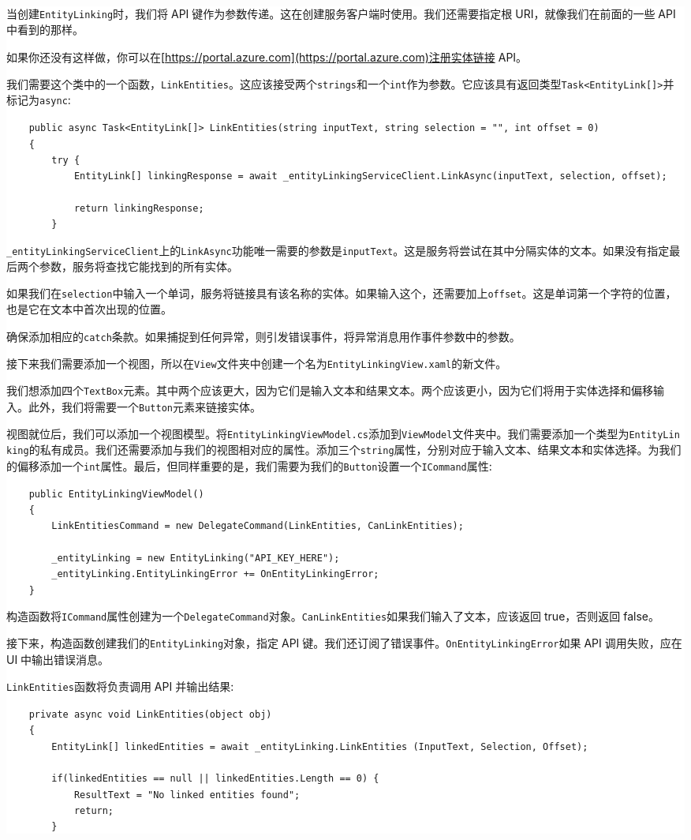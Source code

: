 当创建`EntityLinking`时，我们将 API 键作为参数传递。这在创建服务客户端时使用。我们还需要指定根 URI，就像我们在前面的一些 API 中看到的那样。

如果你还没有这样做，你可以在[https://portal.azure.com](https://portal.azure.com)注册实体链接 API。

我们需要这个类中的一个函数，`LinkEntities`。这应该接受两个`strings`和一个`int`作为参数。它应该具有返回类型`Task<EntityLink[]>`并标记为`async`:

```
    public async Task<EntityLink[]> LinkEntities(string inputText, string selection = "", int offset = 0) 
    { 
        try { 
            EntityLink[] linkingResponse = await _entityLinkingServiceClient.LinkAsync(inputText, selection, offset); 

            return linkingResponse; 
        } 
```

`_entityLinkingServiceClient`上的`LinkAsync`功能唯一需要的参数是`inputText`。这是服务将尝试在其中分隔实体的文本。如果没有指定最后两个参数，服务将查找它能找到的所有实体。

如果我们在`selection`中输入一个单词，服务将链接具有该名称的实体。如果输入这个，还需要加上`offset`。这是单词第一个字符的位置，也是它在文本中首次出现的位置。

确保添加相应的`catch`条款。如果捕捉到任何异常，则引发错误事件，将异常消息用作事件参数中的参数。

接下来我们需要添加一个视图，所以在`View`文件夹中创建一个名为`EntityLinkingView.xaml`的新文件。

我们想添加四个`TextBox`元素。其中两个应该更大，因为它们是输入文本和结果文本。两个应该更小，因为它们将用于实体选择和偏移输入。此外，我们将需要一个`Button`元素来链接实体。

视图就位后，我们可以添加一个视图模型。将`EntityLinkingViewModel.cs`添加到`ViewModel`文件夹中。我们需要添加一个类型为`EntityLinking`的私有成员。我们还需要添加与我们的视图相对应的属性。添加三个`string`属性，分别对应于输入文本、结果文本和实体选择。为我们的偏移添加一个`int`属性。最后，但同样重要的是，我们需要为我们的`Button`设置一个`ICommand`属性:

```
    public EntityLinkingViewModel() 
    { 
        LinkEntitiesCommand = new DelegateCommand(LinkEntities, CanLinkEntities); 

        _entityLinking = new EntityLinking("API_KEY_HERE"); 
        _entityLinking.EntityLinkingError += OnEntityLinkingError;
    } 
```

构造函数将`ICommand`属性创建为一个`DelegateCommand`对象。`CanLinkEntities`如果我们输入了文本，应该返回 true，否则返回 false。

接下来，构造函数创建我们的`EntityLinking`对象，指定 API 键。我们还订阅了错误事件。`OnEntityLinkingError`如果 API 调用失败，应在 UI 中输出错误消息。

`LinkEntities`函数将负责调用 API 并输出结果:

```
    private async void LinkEntities(object obj) 
    { 
        EntityLink[] linkedEntities = await _entityLinking.LinkEntities (InputText, Selection, Offset); 

        if(linkedEntities == null || linkedEntities.Length == 0) { 
            ResultText = "No linked entities found"; 
            return; 
        } 
```

